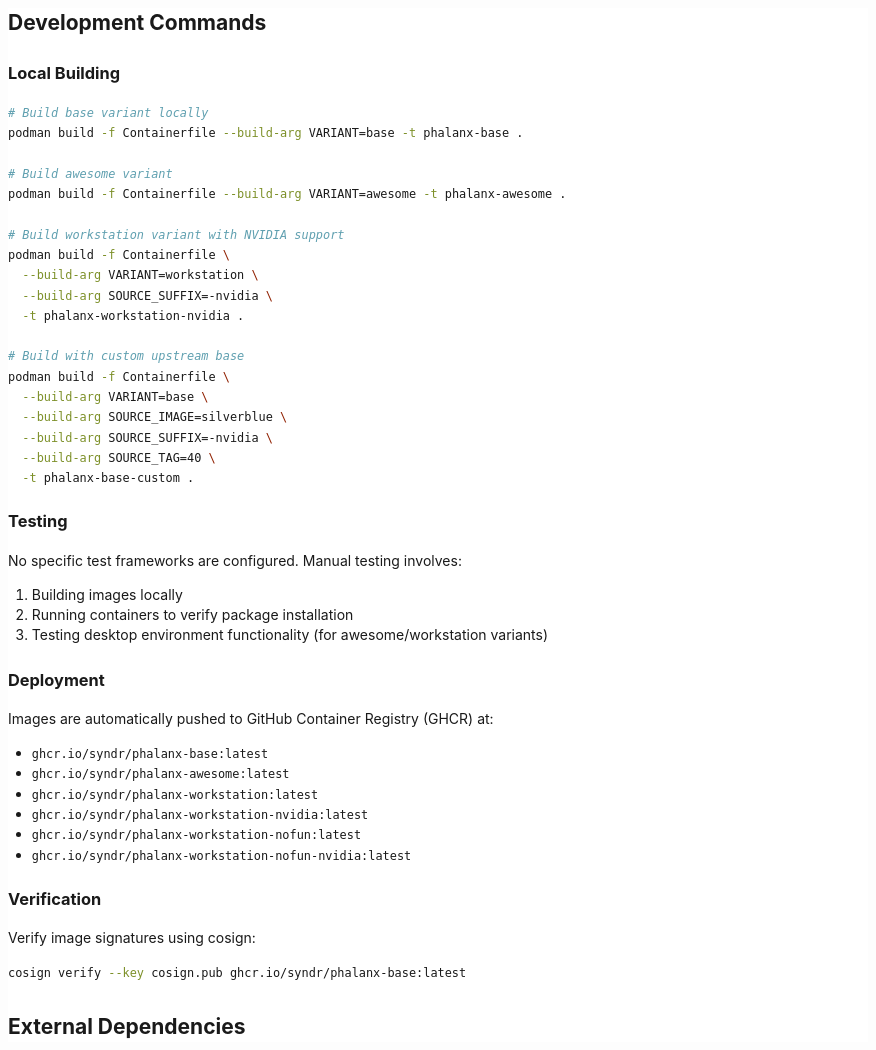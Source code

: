 ## Development Commands

### Local Building

```bash
# Build base variant locally
podman build -f Containerfile --build-arg VARIANT=base -t phalanx-base .

# Build awesome variant
podman build -f Containerfile --build-arg VARIANT=awesome -t phalanx-awesome .

# Build workstation variant with NVIDIA support
podman build -f Containerfile \
  --build-arg VARIANT=workstation \
  --build-arg SOURCE_SUFFIX=-nvidia \
  -t phalanx-workstation-nvidia .

# Build with custom upstream base
podman build -f Containerfile \
  --build-arg VARIANT=base \
  --build-arg SOURCE_IMAGE=silverblue \
  --build-arg SOURCE_SUFFIX=-nvidia \
  --build-arg SOURCE_TAG=40 \
  -t phalanx-base-custom .
```

### Testing

No specific test frameworks are configured. Manual testing involves:
1. Building images locally
2. Running containers to verify package installation
3. Testing desktop environment functionality (for awesome/workstation variants)

### Deployment

Images are automatically pushed to GitHub Container Registry (GHCR) at:
- `ghcr.io/syndr/phalanx-base:latest`
- `ghcr.io/syndr/phalanx-awesome:latest`
- `ghcr.io/syndr/phalanx-workstation:latest`
- `ghcr.io/syndr/phalanx-workstation-nvidia:latest`
- `ghcr.io/syndr/phalanx-workstation-nofun:latest`
- `ghcr.io/syndr/phalanx-workstation-nofun-nvidia:latest`

### Verification

Verify image signatures using cosign:
```bash
cosign verify --key cosign.pub ghcr.io/syndr/phalanx-base:latest
```

## External Dependencies
